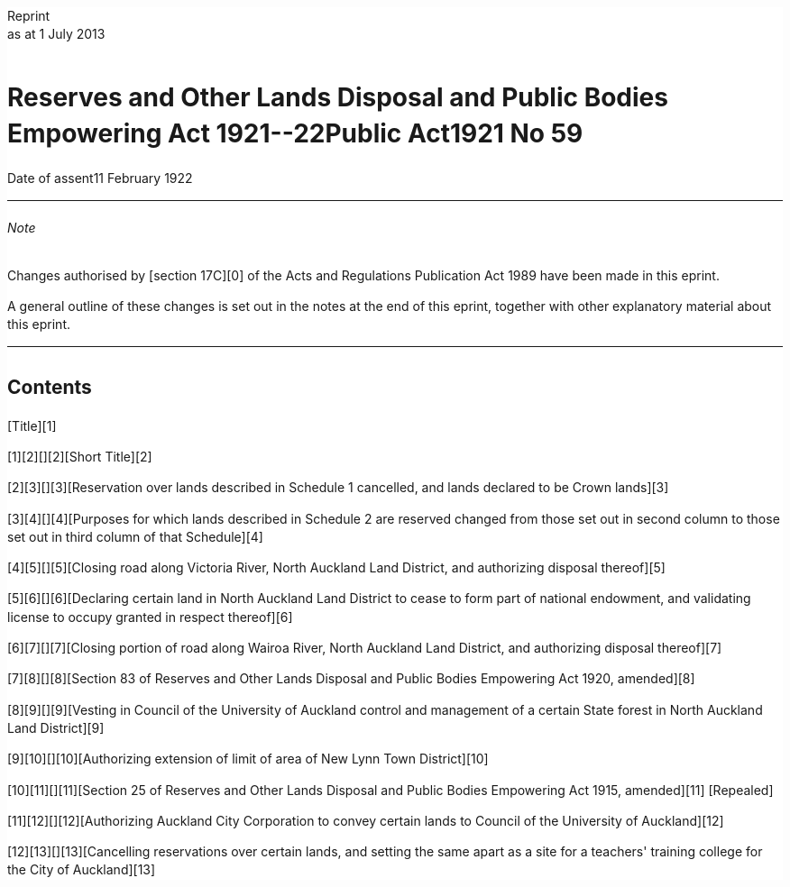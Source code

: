 Reprint  
as at 1 July 2013

# Reserves and Other Lands Disposal and Public Bodies Empowering Act 1921--22Public Act1921 No 59

Date of assent11 February 1922

---

###### Note

Changes authorised by [section 17C][0] of the Acts and Regulations Publication Act 1989 have been made in this eprint.

A general outline of these changes is set out in the notes at the end of this eprint, together with other explanatory material about this eprint.

---

## Contents

[Title][1]

[1][2][][2][Short Title][2]

[2][3][][3][Reservation over lands described in Schedule 1 cancelled, and lands declared to be Crown lands][3]

[3][4][][4][Purposes for which lands described in Schedule 2 are reserved changed from those set out in second column to those set out in third column of that Schedule][4]

[4][5][][5][Closing road along Victoria River, North Auckland Land District, and authorizing disposal thereof][5]

[5][6][][6][Declaring certain land in North Auckland Land District to cease to form part of national endowment, and validating license to occupy granted in respect thereof][6]

[6][7][][7][Closing portion of road along Wairoa River, North Auckland Land District, and authorizing disposal thereof][7]

[7][8][][8][Section 83 of Reserves and Other Lands Disposal and Public Bodies Empowering Act 1920, amended][8]

[8][9][][9][Vesting in Council of the University of Auckland control and management of a certain State forest in North Auckland Land District][9]

[9][10][][10][Authorizing extension of limit of area of New Lynn Town District][10]

[10][11][][11][Section 25 of Reserves and Other Lands Disposal and Public Bodies Empowering Act 1915, amended][11] \[Repealed\]

[11][12][][12][Authorizing Auckland City Corporation to convey certain lands to Council of the University of Auckland][12]

[12][13][][13][Cancelling reservations over certain lands, and setting the same apart as a site for a teachers' training college for the City of Auckland][13]
